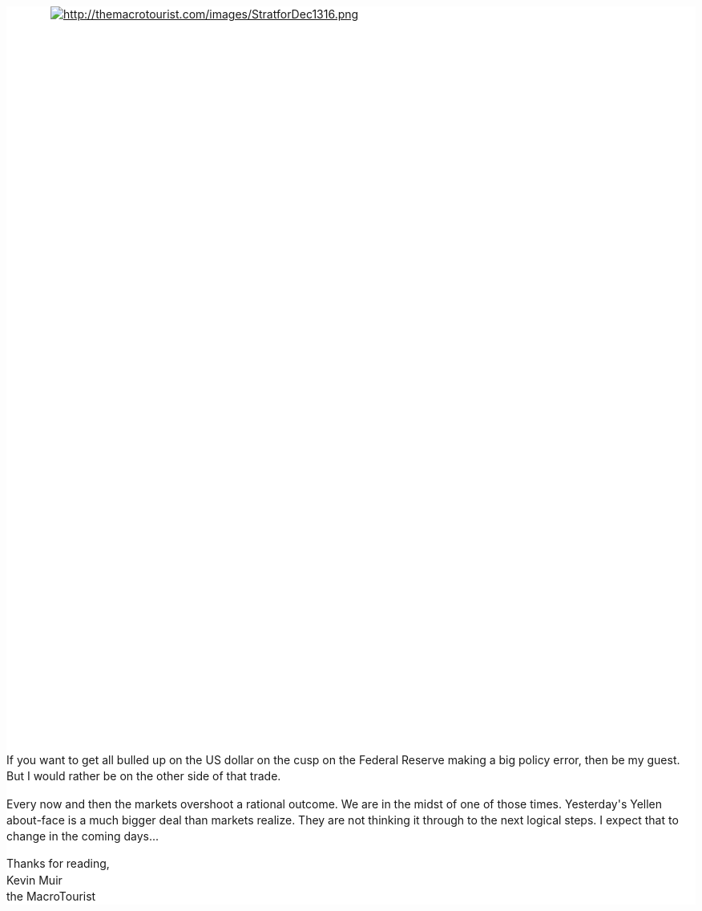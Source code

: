 <a href="http://themacrotourist.com/images/StratforDec1316.png"><img src="http://themacrotourist.com/images/StratforDec1316.png" alt="http://themacrotourist.com/images/StratforDec1316.png" width="750" height="900" style="margin:30px auto;display:block;"></a>

If you want to get all bulled up on the US dollar on the cusp on the Federal Reserve making a big policy error, then be my guest.  But I would rather be on the other side of that trade.

Every now and then the markets overshoot a rational outcome.  We are in the midst of one of those times.  Yesterday's Yellen about-face is a much bigger deal than markets realize.  They are not thinking it through to the next logical steps.  I expect that to change in the coming days...

Thanks for reading,  
Kevin Muir  
the MacroTourist  



